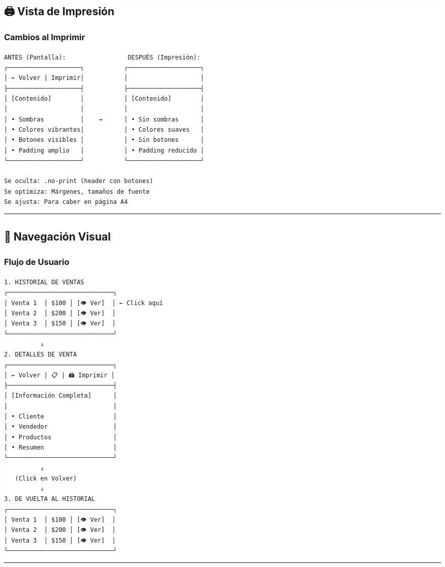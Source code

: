 ## 🖨️ Vista de Impresión

### Cambios al Imprimir
```
ANTES (Pantalla):                 DESPUÉS (Impresión):
┌────────────────────┐           ┌────────────────────┐
│ ← Volver | Imprimir│           │                    │
├────────────────────┤           ├────────────────────┤
│ [Contenido]        │           │ [Contenido]        │
│                    │           │                    │
│ • Sombras          │    →      │ • Sin sombras      │
│ • Colores vibrantes│           │ • Colores suaves   │
│ • Botones visibles │           │ • Sin botones      │
│ • Padding amplio   │           │ • Padding reducido │
└────────────────────┘           └────────────────────┘

Se oculta: .no-print (header con botones)
Se optimiza: Márgenes, tamaños de fuente
Se ajusta: Para caber en página A4
```

---

## 🎯 Navegación Visual

### Flujo de Usuario
```
1. HISTORIAL DE VENTAS
┌─────────────────────────────┐
│ Venta 1  │ $100 │ [👁️ Ver]  │ ← Click aquí
│ Venta 2  │ $200 │ [👁️ Ver]  │
│ Venta 3  │ $150 │ [👁️ Ver]  │
└─────────────────────────────┘
          ↓
2. DETALLES DE VENTA
┌─────────────────────────────┐
│ ← Volver | 📋 | 🖨️ Imprimir │
├─────────────────────────────┤
│ [Información Completa]      │
│                             │
│ • Cliente                   │
│ • Vendedor                  │
│ • Productos                 │
│ • Resumen                   │
└─────────────────────────────┘
          ↓
   (Click en Volver)
          ↓
3. DE VUELTA AL HISTORIAL
┌─────────────────────────────┐
│ Venta 1  │ $100 │ [👁️ Ver]  │
│ Venta 2  │ $200 │ [👁️ Ver]  │
│ Venta 3  │ $150 │ [👁️ Ver]  │
└─────────────────────────────┘
```

---